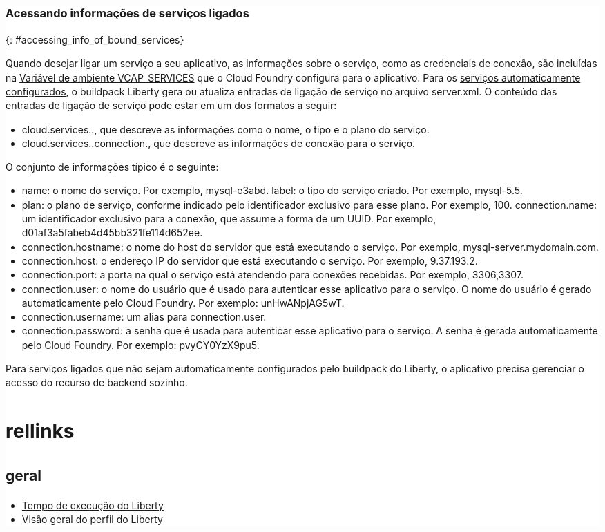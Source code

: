 ### Acessando informações de serviços ligados
{: #accessing_info_of_bound_services}

Quando desejar ligar um serviço a seu aplicativo, as informações sobre o serviço, como as credenciais de conexão, são incluídas na [Variável de ambiente VCAP_SERVICES](http://docs.run.pivotal.io/devguide/deploy-apps/environment-variable.html#VCAP-SERVICES) que o Cloud Foundry configura para o aplicativo. Para os [serviços automaticamente configurados](autoConfig.html), o buildpack Liberty gera ou atualiza entradas de ligação de serviço no arquivo server.xml. O conteúdo das entradas de ligação de serviço pode estar em um dos formatos a seguir:

* cloud.services.<service-name>.<property>, que descreve as informações como o nome, o tipo e o plano do serviço. 
* cloud.services.<service-name>.connection.<property>, que descreve as informações de conexão para o serviço. 

O conjunto de informações típico é o seguinte:
* name: o nome do serviço. Por exemplo, mysql-e3abd.
label: o tipo do serviço criado. Por exemplo, mysql-5.5.
* plan: o plano de serviço, conforme indicado pelo identificador exclusivo para esse plano. Por exemplo, 100.
connection.name: um identificador exclusivo para a conexão, que assume a forma de um UUID. Por exemplo, d01af3a5fabeb4d45bb321fe114d652ee.
* connection.hostname: o nome do host do servidor que está executando o serviço. Por exemplo, mysql-server.mydomain.com.
* connection.host: o endereço IP do servidor que está executando o serviço. Por exemplo, 9.37.193.2.
* connection.port: a porta na qual o serviço está atendendo para conexões recebidas. Por exemplo, 3306,3307.
* connection.user: o nome do usuário que é usado para autenticar esse aplicativo para o serviço. O nome do usuário é gerado automaticamente pelo Cloud Foundry. Por exemplo: unHwANpjAG5wT.
* connection.username: um alias para connection.user.
* connection.password: a senha que é usada para autenticar esse aplicativo para o serviço. A senha é gerada automaticamente pelo Cloud Foundry. Por exemplo: pvyCY0YzX9pu5.

Para serviços ligados que não sejam automaticamente configurados pelo buildpack do Liberty, o aplicativo precisa gerenciar o acesso do recurso de backend sozinho.

# rellinks
## geral
* [Tempo de execução do Liberty](index.html)
* [Visão geral do perfil do Liberty](http://www-01.ibm.com/support/knowledgecenter/SSAW57_8.5.5/com.ibm.websphere.wlp.nd.doc/ae/cwlp_about.html)
